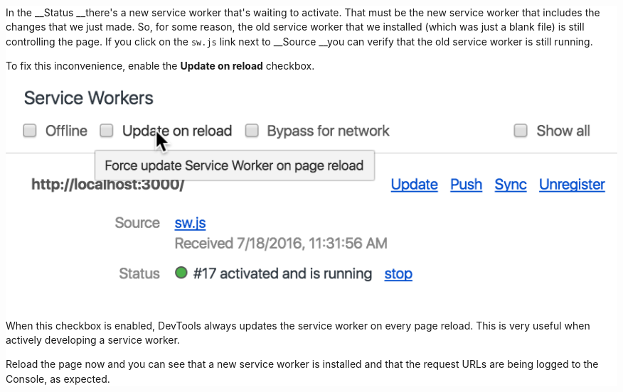 In the __Status __there's a new service worker that's waiting to activate. That must be the new service worker that includes the changes that we just made. So, for some reason, the old service worker that we installed (which was just a blank file) is still controlling the page. If you click on the `sw.js` link next to __Source __you can verify that the old service worker is still running. 

To fix this inconvenience, enable the __Update on reload__ checkbox.

![26f2ae9a805bc69b.png](img/26f2ae9a805bc69b.png)

When this checkbox is enabled, DevTools always updates the service worker on every page reload. This is very useful when actively developing a service worker.

Reload the page now and you can see that a new service worker is installed and that the request URLs are being logged to the Console, as expected.
